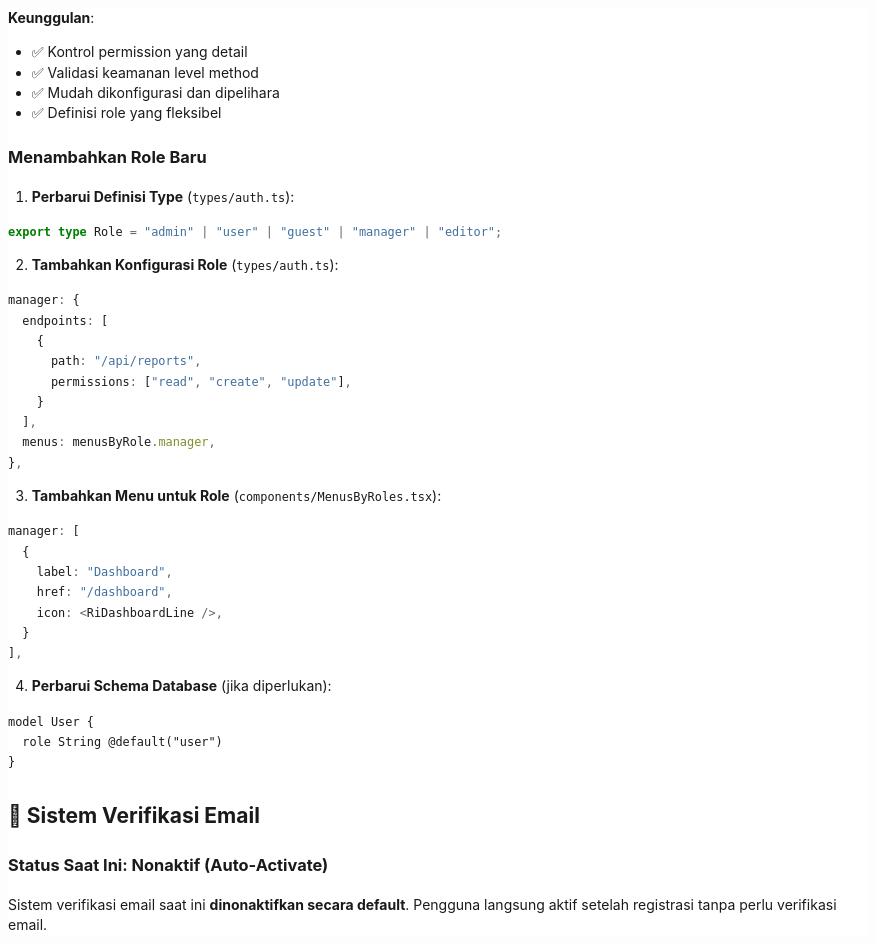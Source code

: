 **Keunggulan**:

- ✅ Kontrol permission yang detail
- ✅ Validasi keamanan level method
- ✅ Mudah dikonfigurasi dan dipelihara
- ✅ Definisi role yang fleksibel

### Menambahkan Role Baru

1. **Perbarui Definisi Type** (`types/auth.ts`):

```typescript
export type Role = "admin" | "user" | "guest" | "manager" | "editor";
```

2. **Tambahkan Konfigurasi Role** (`types/auth.ts`):

```typescript
manager: {
  endpoints: [
    {
      path: "/api/reports",
      permissions: ["read", "create", "update"],
    }
  ],
  menus: menusByRole.manager,
},
```

3. **Tambahkan Menu untuk Role** (`components/MenusByRoles.tsx`):

```typescript
manager: [
  {
    label: "Dashboard",
    href: "/dashboard",
    icon: <RiDashboardLine />,
  }
],
```

4. **Perbarui Schema Database** (jika diperlukan):

```prisma
model User {
  role String @default("user")
}
```

## 📧 Sistem Verifikasi Email

### Status Saat Ini: Nonaktif (Auto-Activate)

Sistem verifikasi email saat ini **dinonaktifkan secara default**. Pengguna langsung aktif setelah registrasi tanpa perlu verifikasi email.
